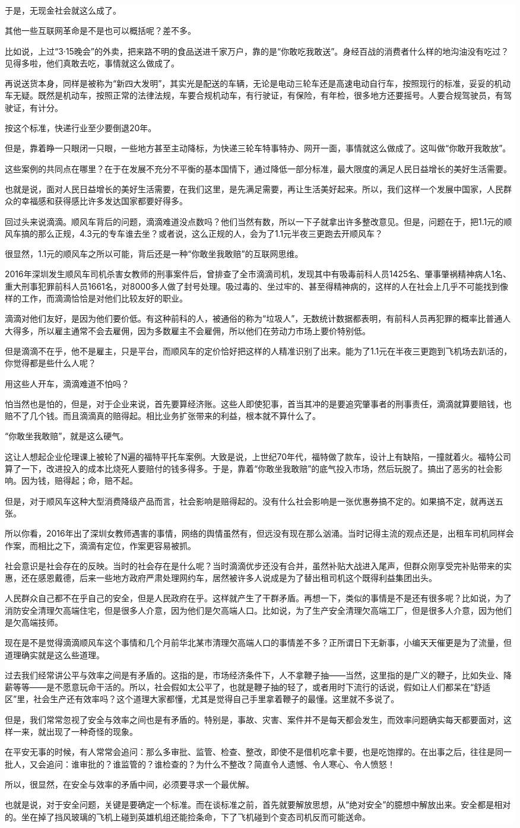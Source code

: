 于是，无现金社会就这么成了。

其他一些互联网革命是不是也可以概括呢？差不多。

比如说，上过“3·15晚会”的外卖，把来路不明的食品送进千家万户，靠的是“你敢吃我敢送”。身经百战的消费者什么样的地沟油没有吃过？见得多啦，他们真敢去吃，事情就这么做成了。

再说送货本身，同样是被称为“新四大发明”，其实光是配送的车辆，无论是电动三轮车还是高速电动自行车，按照现行的标准，妥妥的机动车无疑。既然是机动车，按照正常的法律法规，车要合规机动车，有行驶证，有保险，有年检，很多地方还要摇号。人要合规驾驶员，有驾驶证，有计分。

按这个标准，快递行业至少要倒退20年。

但是，靠着睁一只眼闭一只眼，一些地方甚至主动降标，为快递三轮车特事特办、网开一面，事情就这么做成了。这叫做“你敢开我敢放”。

这些案例的共同点在哪里？在于在发展不充分不平衡的基本国情下，通过降低一部分标准，最大限度的满足人民日益增长的美好生活需要。

也就是说，面对人民日益增长的美好生活需要，在我们这里，是先满足需要，再让生活美好起来。所以，我们这样一个发展中国家，人民群众的幸福感和获得感比许多发达国家都要好得多。

回过头来说滴滴。顺风车背后的问题，滴滴难道没点数吗？他们当然有数，所以一下子就拿出许多整改意见。但是，问题在于，把1.1元的顺风车搞的那么正规，4.3元的专车谁去坐？或者说，这么正规的人，会为了1.1元半夜三更跑去开顺风车？

很显然，1.1元的顺风车之所以可能，背后还是一种“你敢坐我敢赔”的互联网思维。

2016年深圳发生顺风车司机杀害女教师的刑事案件后，曾排查了全市滴滴司机，发现其中有吸毒前科人员1425名、肇事肇祸精神病人1名、重大刑事犯罪前科人员1661名，对8000多人做了封号处理。吸过毒的、坐过牢的、甚至得精神病的，这样的人在社会上几乎不可能找到像样的工作，而滴滴恰恰是对他们比较友好的职业。

滴滴对他们友好，是因为他们要价低。有这种前科的人，被通俗的称为“垃圾人”，无数统计数据都表明，有前科人员再犯罪的概率比普通人大得多，所以雇主通常不会去雇佣，因为多数雇主不会雇佣，所以他们在劳动力市场上要价特别低。

但是滴滴不在乎，他不是雇主，只是平台，而顺风车的定价恰好把这样的人精准识别了出来。能为了1.1元在半夜三更跑到飞机场去趴活的，你觉得都是些什么人呢？

用这些人开车，滴滴难道不怕吗？

怕当然也是怕的，但是，对于企业来说，首先要算经济账。这些人即使犯事，首当其冲的是要追究肇事者的刑事责任，滴滴就算要赔钱，也赔不了几个钱。而且滴滴真的赔得起。相比业务扩张带来的利益，根本就不算什么了。

“你敢坐我敢赔”，就是这么硬气。

这让人想起企业伦理课上被轮了N遍的福特平托车案例。大致是说，上世纪70年代，福特做了款车，设计上有缺陷，一撞就着火。福特公司算了一下，改进投入的成本比烧死人要赔付的钱多得多。于是，靠着“你敢坐我敢赔”的底气投入市场，然后玩脱了。搞出了恶劣的社会影响。因为钱，赔得起；命，赔不起。

但是，对于顺风车这种大型消费降级产品而言，社会影响是赔得起的。没有什么社会影响是一张优惠券搞不定的。如果搞不定，就再送五张。

所以你看，2016年出了深圳女教师遇害的事情，网络的舆情虽然有，但远没有现在那么汹涌。当时记得主流的观点还是，出租车司机同样会作案，而相比之下，滴滴有定位，作案更容易被抓。

社会意识是社会存在的反映。当时的社会存在是什么呢？当时滴滴优步还没有合并，虽然补贴大战进入尾声，但群众刚享受完补贴带来的实惠，还在感恩戴德，后来一些地方政府严肃处理网约车，居然被许多人说成是为了替出租司机这个既得利益集团出头。

人民群众自己都不在乎自己的安全，但是人民政府在乎。这样就产生了干群矛盾。再想一下，类似的事情是不是还有很多呢？比如说，为了消防安全清理欠高端住宅，但是很多人介意，因为他们是欠高端人口。比如说，为了生产安全清理欠高端工厂，但是很多人介意，因为他们是欠高端技师。

现在是不是觉得滴滴顺风车这个事情和几个月前华北某市清理欠高端人口的事情差不多？正所谓日下无新事，小编天天催更是为了流量，但道理确实就是这么些道理。

过去我们经常讲公平与效率之间是有矛盾的。这指的是，市场经济条件下，人不拿鞭子抽——当然，这里指的是广义的鞭子，比如失业、降薪等等——是不愿意玩命干活的。所以，社会假如太公平了，也就是鞭子抽的轻了，或者用时下流行的话说，假如让人们都呆在“舒适区”里，社会生产还有效率吗？这个道理大家都懂，尤其是觉得自己手里拿着鞭子的最懂。这里就不多说了。

但是，我们常常忽视了安全与效率之间也是有矛盾的。特别是，事故、灾害、案件并不是每天都会发生，而效率问题确实每天都要面对，这样一来，就出现了一种奇怪的现象。

在平安无事的时候，有人常常会追问：那么多审批、监管、检查、整改，即使不是借机吃拿卡要，也是吃饱撑的。在出事之后，往往是同一批人，又会追问：谁审批的？谁监管的？谁检查的？为什么不整改？简直令人遗憾、令人寒心、令人愤怒！

所以，很显然，在安全与效率的矛盾中间，必须要寻求一个最优解。

也就是说，对于安全问题，关键是要确定一个标准。而在谈标准之前，首先就要解放思想，从“绝对安全”的臆想中解放出来。安全都是相对的。坐在掉了挡风玻璃的飞机上碰到英雄机组还能捡条命，下了飞机碰到个变态司机反而可能送命。
